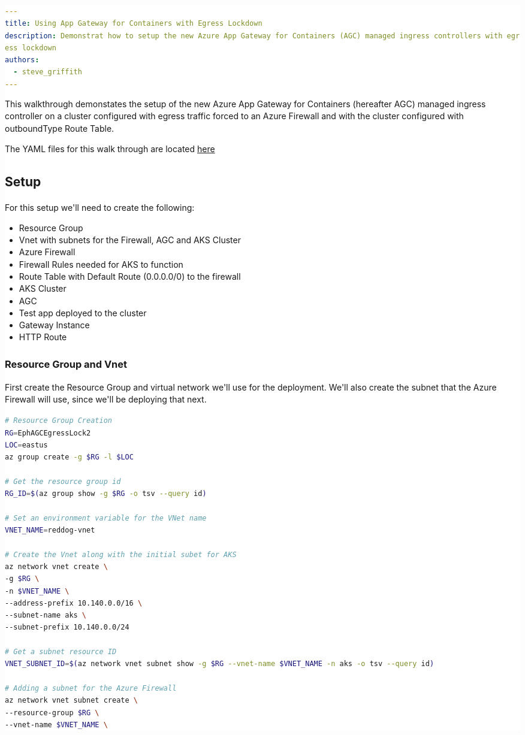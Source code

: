 ```yaml
---
title: Using App Gateway for Containers with Egress Lockdown
description: Demonstrat how to setup the new Azure App Gateway for Containers (AGC) managed ingress controllers with egress lockdown
authors: 
  - steve_griffith
---
```


This walkthrough demonstates the setup of the new Azure App Gateway for Containers (hereafter AGC) managed ingress controller on a cluster configured with egress traffic forced to an Azure Firewall and with the cluster configured with outboundType Route Table.

The YAML files for this walk through are located [here](https://github.com/swgriffith/azure-guides/tree/master/agc-egresslockdown)

## Setup

For this setup we'll need to create the following:

- Resource Group
- Vnet with subnets for the Firewall, AGC and AKS Cluster
- Azure Firewall
- Firewall Rules needed for AKS to function
- Route Table with Default Route (0.0.0.0/0) to the firewall
- AKS Cluster
- AGC
- Test app deployed to the cluster
- Gateway Instance
- HTTP Route


### Resource Group and Vnet

First create the Resource Group and virtual network we'll use for the deployment. We'll also create the subnet that the Azure Firewall will use, since we'll be deploying that next.

```bash
# Resource Group Creation
RG=EphAGCEgressLock2
LOC=eastus
az group create -g $RG -l $LOC

# Get the resource group id
RG_ID=$(az group show -g $RG -o tsv --query id)

# Set an environment variable for the VNet name
VNET_NAME=reddog-vnet

# Create the Vnet along with the initial subet for AKS
az network vnet create \
-g $RG \
-n $VNET_NAME \
--address-prefix 10.140.0.0/16 \
--subnet-name aks \
--subnet-prefix 10.140.0.0/24

# Get a subnet resource ID
VNET_SUBNET_ID=$(az network vnet subnet show -g $RG --vnet-name $VNET_NAME -n aks -o tsv --query id)

# Adding a subnet for the Azure Firewall
az network vnet subnet create \
--resource-group $RG \
--vnet-name $VNET_NAME \
```